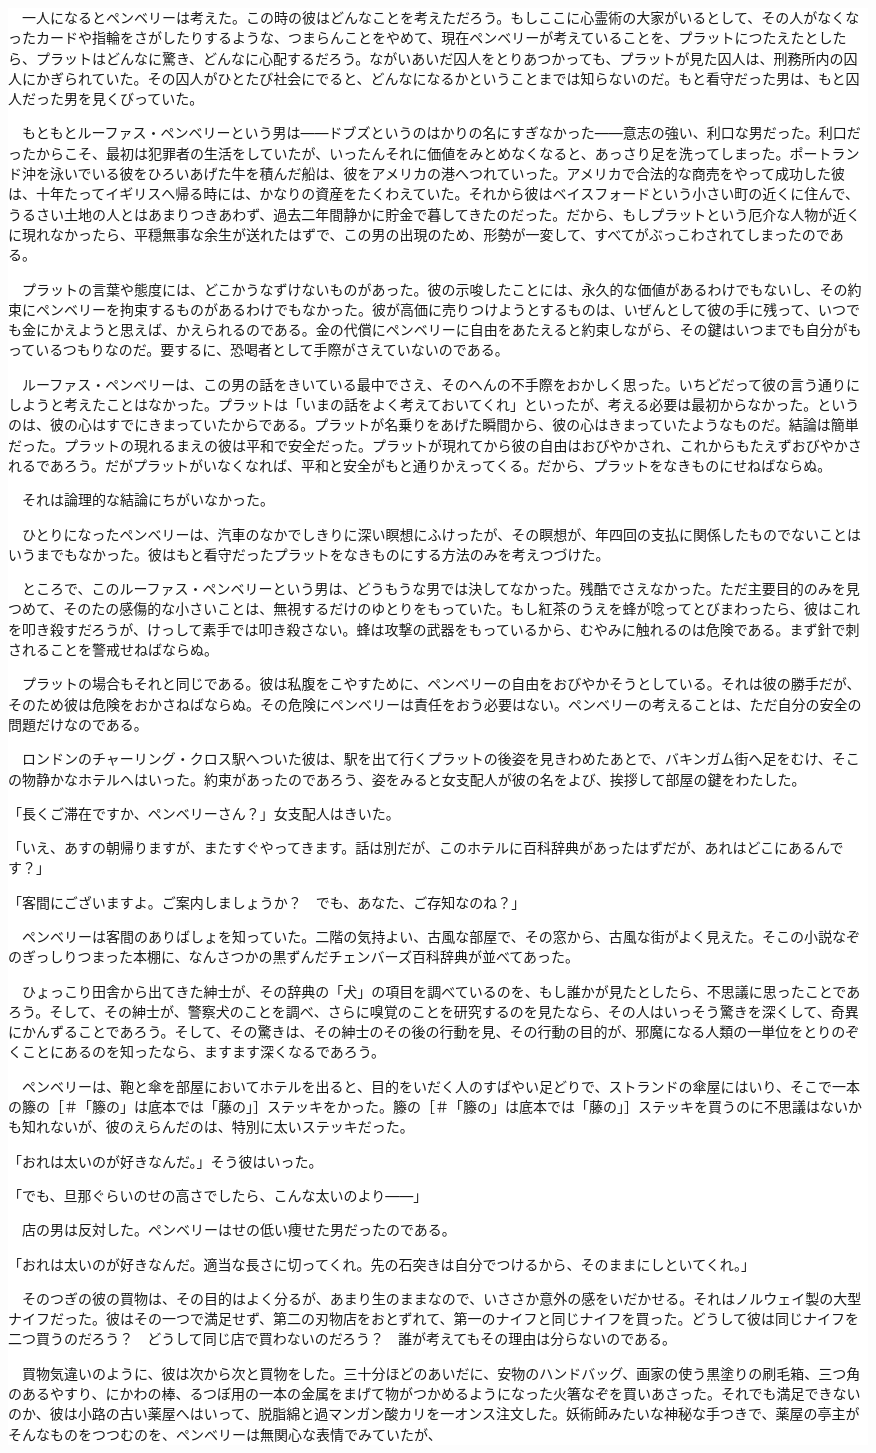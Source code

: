 　一人になるとペンベリーは考えた。この時の彼はどんなことを考えただろう。もしここに心霊術の大家がいるとして、その人がなくなったカードや指輪をさがしたりするような、つまらんことをやめて、現在ペンベリーが考えていることを、プラットにつたえたとしたら、プラットはどんなに驚き、どんなに心配するだろう。ながいあいだ囚人をとりあつかっても、プラットが見た囚人は、刑務所内の囚人にかぎられていた。その囚人がひとたび社会にでると、どんなになるかということまでは知らないのだ。もと看守だった男は、もと囚人だった男を見くびっていた。

　もともとルーファス・ペンベリーという男は――ドブズというのはかりの名にすぎなかった――意志の強い、利口な男だった。利口だったからこそ、最初は犯罪者の生活をしていたが、いったんそれに価値をみとめなくなると、あっさり足を洗ってしまった。ポートランド沖を泳いでいる彼をひろいあげた牛を積んだ船は、彼をアメリカの港へつれていった。アメリカで合法的な商売をやって成功した彼は、十年たってイギリスへ帰る時には、かなりの資産をたくわえていた。それから彼はベイスフォードという小さい町の近くに住んで、うるさい土地の人とはあまりつきあわず、過去二年間静かに貯金で暮してきたのだった。だから、もしプラットという厄介な人物が近くに現れなかったら、平穏無事な余生が送れたはずで、この男の出現のため、形勢が一変して、すべてがぶっこわされてしまったのである。

　プラットの言葉や態度には、どこかうなずけないものがあった。彼の示唆したことには、永久的な価値があるわけでもないし、その約束にペンベリーを拘束するものがあるわけでもなかった。彼が高価に売りつけようとするものは、いぜんとして彼の手に残って、いつでも金にかえようと思えば、かえられるのである。金の代償にペンベリーに自由をあたえると約束しながら、その鍵はいつまでも自分がもっているつもりなのだ。要するに、恐喝者として手際がさえていないのである。

　ルーファス・ペンベリーは、この男の話をきいている最中でさえ、そのへんの不手際をおかしく思った。いちどだって彼の言う通りにしようと考えたことはなかった。プラットは「いまの話をよく考えておいてくれ」といったが、考える必要は最初からなかった。というのは、彼の心はすでにきまっていたからである。プラットが名乗りをあげた瞬間から、彼の心はきまっていたようなものだ。結論は簡単だった。プラットの現れるまえの彼は平和で安全だった。プラットが現れてから彼の自由はおびやかされ、これからもたえずおびやかされるであろう。だがプラットがいなくなれば、平和と安全がもと通りかえってくる。だから、プラットをなきものにせねばならぬ。

　それは論理的な結論にちがいなかった。

　ひとりになったペンベリーは、汽車のなかでしきりに深い瞑想にふけったが、その瞑想が、年四回の支払に関係したものでないことはいうまでもなかった。彼はもと看守だったプラットをなきものにする方法のみを考えつづけた。

　ところで、このルーファス・ペンベリーという男は、どうもうな男では決してなかった。残酷でさえなかった。ただ主要目的のみを見つめて、そのたの感傷的な小さいことは、無視するだけのゆとりをもっていた。もし紅茶のうえを蜂が唸ってとびまわったら、彼はこれを叩き殺すだろうが、けっして素手では叩き殺さない。蜂は攻撃の武器をもっているから、むやみに触れるのは危険である。まず針で刺されることを警戒せねばならぬ。

　プラットの場合もそれと同じである。彼は私腹をこやすために、ペンベリーの自由をおびやかそうとしている。それは彼の勝手だが、そのため彼は危険をおかさねばならぬ。その危険にペンベリーは責任をおう必要はない。ペンベリーの考えることは、ただ自分の安全の問題だけなのである。

　ロンドンのチャーリング・クロス駅へついた彼は、駅を出て行くプラットの後姿を見きわめたあとで、バキンガム街へ足をむけ、そこの物静かなホテルへはいった。約束があったのであろう、姿をみると女支配人が彼の名をよび、挨拶して部屋の鍵をわたした。

「長くご滞在ですか、ペンベリーさん？」女支配人はきいた。

「いえ、あすの朝帰りますが、またすぐやってきます。話は別だが、このホテルに百科辞典があったはずだが、あれはどこにあるんです？」

「客間にございますよ。ご案内しましょうか？　でも、あなた、ご存知なのね？」

　ペンベリーは客間のありばしょを知っていた。二階の気持よい、古風な部屋で、その窓から、古風な街がよく見えた。そこの小説なぞのぎっしりつまった本棚に、なんさつかの黒ずんだチェンバーズ百科辞典が並べてあった。

　ひょっこり田舎から出てきた紳士が、その辞典の「犬」の項目を調べているのを、もし誰かが見たとしたら、不思議に思ったことであろう。そして、その紳士が、警察犬のことを調べ、さらに嗅覚のことを研究するのを見たなら、その人はいっそう驚きを深くして、奇異にかんずることであろう。そして、その驚きは、その紳士のその後の行動を見、その行動の目的が、邪魔になる人類の一単位をとりのぞくことにあるのを知ったなら、ますます深くなるであろう。

　ペンベリーは、鞄と傘を部屋においてホテルを出ると、目的をいだく人のすばやい足どりで、ストランドの傘屋にはいり、そこで一本の籐の［＃「籐の」は底本では「藤の」］ステッキをかった。籐の［＃「籐の」は底本では「藤の」］ステッキを買うのに不思議はないかも知れないが、彼のえらんだのは、特別に太いステッキだった。

「おれは太いのが好きなんだ。」そう彼はいった。

「でも、旦那ぐらいのせの高さでしたら、こんな太いのより――」

　店の男は反対した。ペンベリーはせの低い痩せた男だったのである。

「おれは太いのが好きなんだ。適当な長さに切ってくれ。先の石突きは自分でつけるから、そのままにしといてくれ。」

　そのつぎの彼の買物は、その目的はよく分るが、あまり生のままなので、いささか意外の感をいだかせる。それはノルウェイ製の大型ナイフだった。彼はその一つで満足せず、第二の刃物店をおとずれて、第一のナイフと同じナイフを買った。どうして彼は同じナイフを二つ買うのだろう？　どうして同じ店で買わないのだろう？　誰が考えてもその理由は分らないのである。

　買物気違いのように、彼は次から次と買物をした。三十分ほどのあいだに、安物のハンドバッグ、画家の使う黒塗りの刷毛箱、三つ角のあるやすり、にかわの棒、るつぼ用の一本の金属をまげて物がつかめるようになった火箸なぞを買いあさった。それでも満足できないのか、彼は小路の古い薬屋へはいって、脱脂綿と過マンガン酸カリを一オンス注文した。妖術師みたいな神秘な手つきで、薬屋の亭主がそんなものをつつむのを、ペンベリーは無関心な表情でみていたが、

